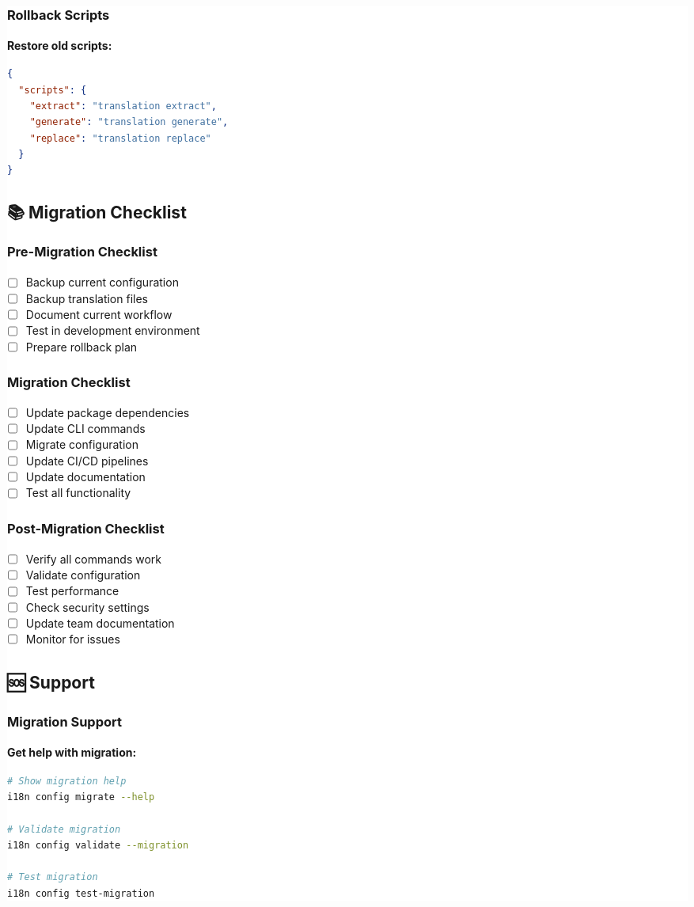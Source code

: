 ### Rollback Scripts

**Restore old scripts:**
```json
{
  "scripts": {
    "extract": "translation extract",
    "generate": "translation generate",
    "replace": "translation replace"
  }
}
```

## 📚 Migration Checklist

### Pre-Migration Checklist

- [ ] Backup current configuration
- [ ] Backup translation files
- [ ] Document current workflow
- [ ] Test in development environment
- [ ] Prepare rollback plan

### Migration Checklist

- [ ] Update package dependencies
- [ ] Update CLI commands
- [ ] Migrate configuration
- [ ] Update CI/CD pipelines
- [ ] Update documentation
- [ ] Test all functionality

### Post-Migration Checklist

- [ ] Verify all commands work
- [ ] Validate configuration
- [ ] Test performance
- [ ] Check security settings
- [ ] Update team documentation
- [ ] Monitor for issues

## 🆘 Support

### Migration Support

**Get help with migration:**
```bash
# Show migration help
i18n config migrate --help

# Validate migration
i18n config validate --migration

# Test migration
i18n config test-migration
```
